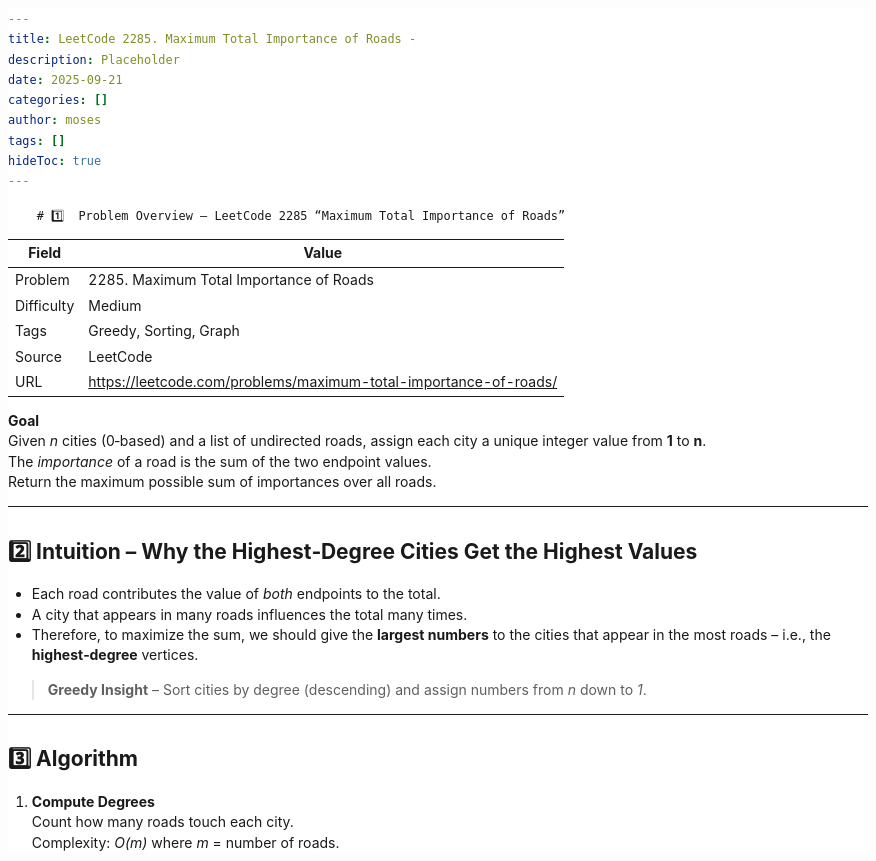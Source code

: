 ```yaml
---
title: LeetCode 2285. Maximum Total Importance of Roads - 
description: Placeholder
date: 2025-09-21
categories: []
author: moses
tags: []
hideToc: true
---
```

        # 1️⃣  Problem Overview – LeetCode 2285 “Maximum Total Importance of Roads”

| Field | Value |
|-------|-------|
| Problem | 2285. Maximum Total Importance of Roads |
| Difficulty | Medium |
| Tags | Greedy, Sorting, Graph |
| Source | LeetCode |
| URL | https://leetcode.com/problems/maximum-total-importance-of-roads/ |

**Goal**  
Given *n* cities (0‑based) and a list of undirected roads, assign each city a unique integer value from **1** to **n**.  
The *importance* of a road is the sum of the two endpoint values.  
Return the maximum possible sum of importances over all roads.

---

## 2️⃣  Intuition – Why the Highest‑Degree Cities Get the Highest Values

- Each road contributes the value of *both* endpoints to the total.
- A city that appears in many roads influences the total many times.
- Therefore, to maximize the sum, we should give the **largest numbers** to the cities that appear in the most roads – i.e., the **highest‑degree** vertices.

> **Greedy Insight** – Sort cities by degree (descending) and assign numbers from *n* down to *1*.

---

## 3️⃣  Algorithm

1. **Compute Degrees**  
   Count how many roads touch each city.  
   Complexity: *O(m)* where *m* = number of roads.
